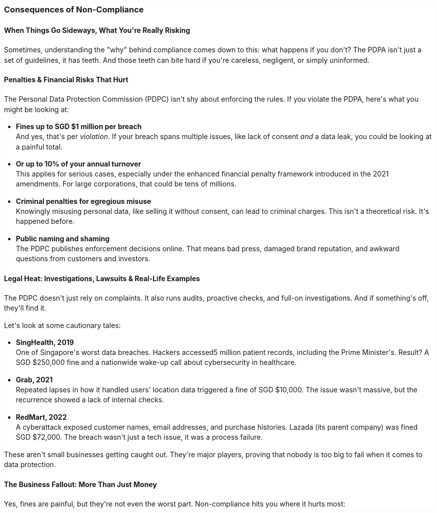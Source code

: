 ### Consequences of Non-Compliance

#### When Things Go Sideways, What You're Really Risking

Sometimes, understanding the "why" behind compliance comes down to this: what happens if you don't? The PDPA isn't just a set of guidelines, it has teeth. And those teeth can bite hard if you're careless, negligent, or simply uninformed.

#### Penalties & Financial Risks That Hurt

The Personal Data Protection Commission (PDPC) isn't shy about enforcing the rules. If you violate the PDPA, here's what you might be looking at:

-   **Fines up to SGD $1 million per breach**\
    And yes, that's per *violation*. If your breach spans multiple issues, like lack of consent *and* a data leak, you could be looking at a painful total.

-   **Or up to 10% of your annual turnover**\
    This applies for serious cases, especially under the enhanced financial penalty framework introduced in the 2021 amendments. For large corporations, that could be tens of millions.

-   **Criminal penalties for egregious misuse**\
    Knowingly misusing personal data, like selling it without consent, can lead to criminal charges. This isn't a theoretical risk. It's happened before.

-   **Public naming and shaming**\
    The PDPC publishes enforcement decisions online. That means bad press, damaged brand reputation, and awkward questions from customers and investors.

#### Legal Heat: Investigations, Lawsuits & Real-Life Examples

The PDPC doesn't just rely on complaints. It also runs audits, proactive checks, and full-on investigations. And if something's off, they'll find it.

Let's look at some cautionary tales:

-   **SingHealth, 2019**\
    One of Singapore's worst data breaches. Hackers accessed5 million patient records, including the Prime Minister's. Result? A SGD $250,000 fine and a nationwide wake-up call about cybersecurity in healthcare.

-   **Grab, 2021**\
    Repeated lapses in how it handled users' location data triggered a fine of SGD $10,000. The issue wasn't massive, but the recurrence showed a lack of internal checks.

-   **RedMart, 2022**\
    A cyberattack exposed customer names, email addresses, and purchase histories. Lazada (its parent company) was fined SGD $72,000. The breach wasn't just a tech issue, it was a process failure.

These aren't small businesses getting caught out. They're major players, proving that nobody is too big to fail when it comes to data protection.

#### The Business Fallout: More Than Just Money

Yes, fines are painful, but they're not even the worst part. Non-compliance hits you where it hurts most:
